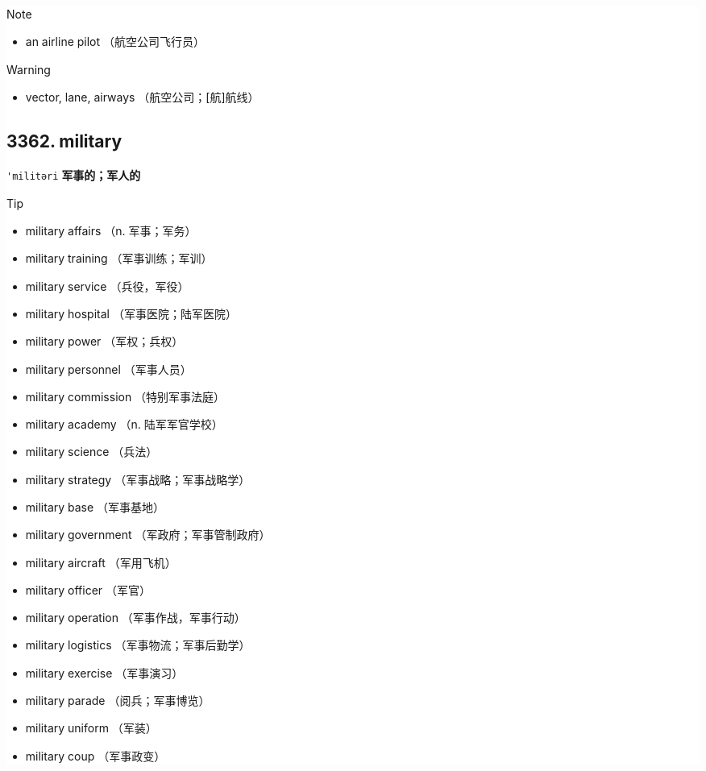 > [!NOTE]
>
> - an airline pilot （航空公司飞行员）
>

> [!WARNING]
>
> - vector, lane, airways （航空公司；[航]航线）
>

## 3362. military

`'militəri`  **军事的；军人的**

> [!TIP]
>
> - military affairs （n. 军事；军务）
>
> - military training （军事训练；军训）
>
> - military service （兵役，军役）
>
> - military hospital （军事医院；陆军医院）
>
> - military power （军权；兵权）
>
> - military personnel （军事人员）
>
> - military commission （特别军事法庭）
>
> - military academy （n. 陆军军官学校）
>
> - military science （兵法）
>
> - military strategy （军事战略；军事战略学）
>
> - military base （军事基地）
>
> - military government （军政府；军事管制政府）
>
> - military aircraft （军用飞机）
>
> - military officer （军官）
>
> - military operation （军事作战，军事行动）
>
> - military logistics （军事物流；军事后勤学）
>
> - military exercise （军事演习）
>
> - military parade （阅兵；军事博览）
>
> - military uniform （军装）
>
> - military coup （军事政变）
>
